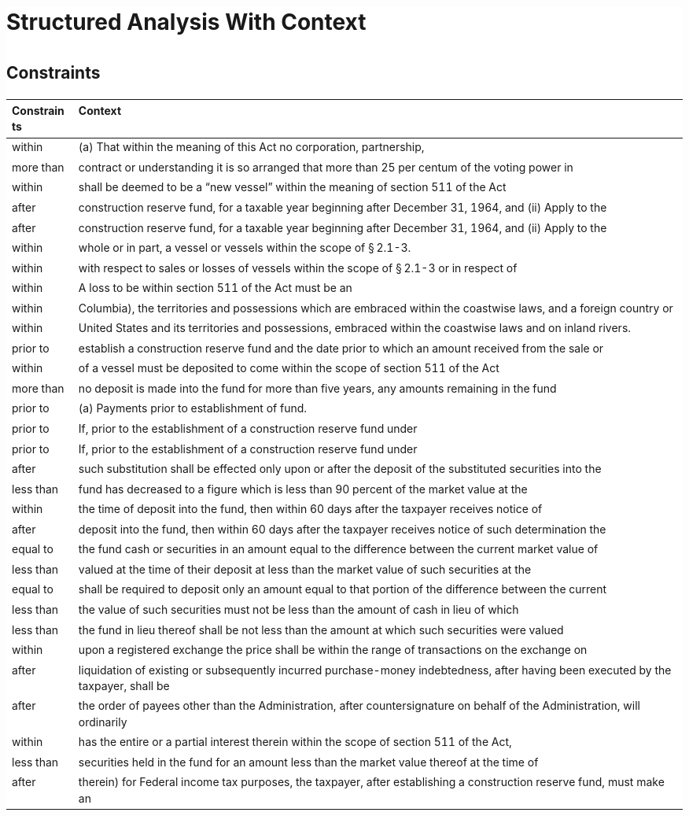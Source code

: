 
# Structured Analysis With Context

 


## Constraints

| Constraints   | Context                                                                                                                            |
|:--------------|:-----------------------------------------------------------------------------------------------------------------------------------|
| within        | (a) That  within the meaning of this Act no corporation, partnership,                                                              |
| more than     | contract or understanding it is so arranged that more than 25 per centum of the voting power in                                    |
| within        | shall be deemed to be a &#8220;new vessel&#8221; within the meaning of section 511 of the Act                                      |
| after         | construction reserve fund, for a taxable year beginning after December 31, 1964, and (ii) Apply to the                             |
| after         | construction reserve fund, for a taxable year beginning after December 31, 1964, and (ii) Apply to the                             |
| within        | whole or in part, a vessel or vessels within  the scope of &#167;&#8201;2.1-3.                                                     |
| within        | with respect to sales or losses of vessels within the scope of &#167;&#8201;2.1-3 or in respect of                                 |
| within        | A loss to be  within section 511 of the Act must be an                                                                             |
| within        | Columbia), the territories and possessions which are embraced within the coastwise laws, and a foreign country or                  |
| within        | United States and its territories and possessions, embraced within  the coastwise laws and on inland rivers.                       |
| prior to      | establish a construction reserve fund and the date prior to which an amount received from the sale or                              |
| within        | of a vessel must be deposited to come within the scope of section 511 of the Act                                                   |
| more than     | no deposit is made into the fund for more than five years, any amounts remaining in the fund                                       |
| prior to      | (a) Payments  prior to  establishment of fund.                                                                                     |
| prior to      | If,  prior to the establishment of a construction reserve fund under                                                               |
| prior to      | If,  prior to the establishment of a construction reserve fund under                                                               |
| after         | such substitution shall be effected only upon or after the deposit of the substituted securities into the                          |
| less than     | fund has decreased to a figure which is less than 90 percent of the market value at the                                            |
| within        | the time of deposit into the fund, then within 60 days after the taxpayer receives notice of                                       |
| after         | deposit into the fund, then within 60 days after the taxpayer receives notice of such determination the                            |
| equal to      | the fund cash or securities in an amount equal to the difference between the current market value of                               |
| less than     | valued at the time of their deposit at less than the market value of such securities at the                                        |
| equal to      | shall be required to deposit only an amount equal to that portion of the difference between the current                            |
| less than     | the value of such securities must not be less than the amount of cash in lieu of which                                             |
| less than     | the fund in lieu thereof shall be not less than the amount at which such securities were valued                                    |
| within        | upon a registered exchange the price shall be within the range of transactions on the exchange on                                  |
| after         | liquidation of existing or subsequently incurred purchase-money indebtedness, after having been executed by the taxpayer, shall be |
| after         | the order of payees other than the Administration, after countersignature on behalf of the Administration, will ordinarily         |
| within        | has the entire or a partial interest therein within the scope of section 511 of the Act,                                           |
| less than     | securities held in the fund for an amount less than the market value thereof at the time of                                        |
| after         | therein) for Federal income tax purposes, the taxpayer, after establishing a construction reserve fund, must make an               |